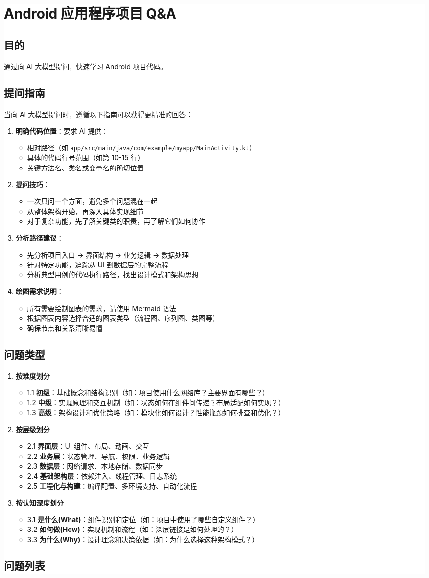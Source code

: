 # Android 应用程序项目 Q&A

## 目的

通过向 AI 大模型提问，快速学习 Android 项目代码。

## 提问指南

当向 AI 大模型提问时，遵循以下指南可以获得更精准的回答：

1. **明确代码位置**：要求 AI 提供：
   - 相对路径（如 `app/src/main/java/com/example/myapp/MainActivity.kt`）
   - 具体的代码行号范围（如第 10-15 行）
   - 关键方法名、类名或变量名的确切位置

2. **提问技巧**：
   - 一次只问一个方面，避免多个问题混在一起
   - 从整体架构开始，再深入具体实现细节
   - 对于复杂功能，先了解关键类的职责，再了解它们如何协作

3. **分析路径建议**：
   - 先分析项目入口 → 界面结构 → 业务逻辑 → 数据处理
   - 针对特定功能，追踪从 UI 到数据层的完整流程
   - 分析典型用例的代码执行路径，找出设计模式和架构思想

4. **绘图需求说明**：
   - 所有需要绘制图表的需求，请使用 Mermaid 语法
   - 根据图表内容选择合适的图表类型（流程图、序列图、类图等）
   - 确保节点和关系清晰易懂

## 问题类型

1. **按难度划分**
   - 1.1 **初级**：基础概念和结构识别（如：项目使用什么网络库？主要界面有哪些？）
   - 1.2 **中级**：实现原理和交互机制（如：状态如何在组件间传递？布局适配如何实现？）
   - 1.3 **高级**：架构设计和优化策略（如：模块化如何设计？性能瓶颈如何排查和优化？）

2. **按层级划分**
   - 2.1 **界面层**：UI 组件、布局、动画、交互
   - 2.2 **业务层**：状态管理、导航、权限、业务逻辑
   - 2.3 **数据层**：网络请求、本地存储、数据同步
   - 2.4 **基础架构层**：依赖注入、线程管理、日志系统
   - 2.5 **工程化与构建**：编译配置、多环境支持、自动化流程

3. **按认知深度划分**
   - 3.1 **是什么(What)**：组件识别和定位（如：项目中使用了哪些自定义组件？）
   - 3.2 **如何做(How)**：实现机制和流程（如：深层链接是如何处理的？）
   - 3.3 **为什么(Why)**：设计理念和决策依据（如：为什么选择这种架构模式？）

## 问题列表
